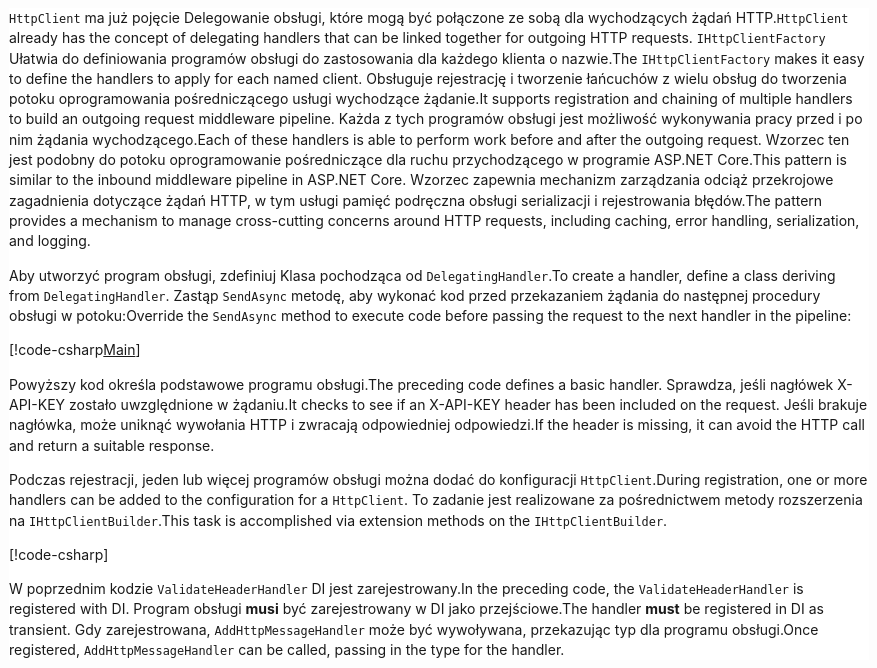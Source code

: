<span data-ttu-id="3075e-169">`HttpClient` ma już pojęcie Delegowanie obsługi, które mogą być połączone ze sobą dla wychodzących żądań HTTP.</span><span class="sxs-lookup"><span data-stu-id="3075e-169">`HttpClient` already has the concept of delegating handlers that can be linked together for outgoing HTTP requests.</span></span> <span data-ttu-id="3075e-170">`IHttpClientFactory` Ułatwia do definiowania programów obsługi do zastosowania dla każdego klienta o nazwie.</span><span class="sxs-lookup"><span data-stu-id="3075e-170">The `IHttpClientFactory` makes it easy to define the handlers to apply for each named client.</span></span> <span data-ttu-id="3075e-171">Obsługuje rejestrację i tworzenie łańcuchów z wielu obsług do tworzenia potoku oprogramowania pośredniczącego usługi wychodzące żądanie.</span><span class="sxs-lookup"><span data-stu-id="3075e-171">It supports registration and chaining of multiple handlers to build an outgoing request middleware pipeline.</span></span> <span data-ttu-id="3075e-172">Każda z tych programów obsługi jest możliwość wykonywania pracy przed i po nim żądania wychodzącego.</span><span class="sxs-lookup"><span data-stu-id="3075e-172">Each of these handlers is able to perform work before and after the outgoing request.</span></span> <span data-ttu-id="3075e-173">Wzorzec ten jest podobny do potoku oprogramowanie pośredniczące dla ruchu przychodzącego w programie ASP.NET Core.</span><span class="sxs-lookup"><span data-stu-id="3075e-173">This pattern is similar to the inbound middleware pipeline in ASP.NET Core.</span></span> <span data-ttu-id="3075e-174">Wzorzec zapewnia mechanizm zarządzania odciąż przekrojowe zagadnienia dotyczące żądań HTTP, w tym usługi pamięć podręczna obsługi serializacji i rejestrowania błędów.</span><span class="sxs-lookup"><span data-stu-id="3075e-174">The pattern provides a mechanism to manage cross-cutting concerns around HTTP requests, including caching, error handling, serialization, and logging.</span></span>

<span data-ttu-id="3075e-175">Aby utworzyć program obsługi, zdefiniuj Klasa pochodząca od `DelegatingHandler`.</span><span class="sxs-lookup"><span data-stu-id="3075e-175">To create a handler, define a class deriving from `DelegatingHandler`.</span></span> <span data-ttu-id="3075e-176">Zastąp `SendAsync` metodę, aby wykonać kod przed przekazaniem żądania do następnej procedury obsługi w potoku:</span><span class="sxs-lookup"><span data-stu-id="3075e-176">Override the `SendAsync` method to execute code before passing the request to the next handler in the pipeline:</span></span>

[!code-csharp[Main](http-requests/samples/Handlers/ValidateHeaderHandler.cs?name=snippet1)]

<span data-ttu-id="3075e-177">Powyższy kod określa podstawowe programu obsługi.</span><span class="sxs-lookup"><span data-stu-id="3075e-177">The preceding code defines a basic handler.</span></span> <span data-ttu-id="3075e-178">Sprawdza, jeśli nagłówek X-API-KEY zostało uwzględnione w żądaniu.</span><span class="sxs-lookup"><span data-stu-id="3075e-178">It checks to see if an X-API-KEY header has been included on the request.</span></span> <span data-ttu-id="3075e-179">Jeśli brakuje nagłówka, może uniknąć wywołania HTTP i zwracają odpowiedniej odpowiedzi.</span><span class="sxs-lookup"><span data-stu-id="3075e-179">If the header is missing, it can avoid the HTTP call and return a suitable response.</span></span>

<span data-ttu-id="3075e-180">Podczas rejestracji, jeden lub więcej programów obsługi można dodać do konfiguracji `HttpClient`.</span><span class="sxs-lookup"><span data-stu-id="3075e-180">During registration, one or more handlers can be added to the configuration for a `HttpClient`.</span></span> <span data-ttu-id="3075e-181">To zadanie jest realizowane za pośrednictwem metody rozszerzenia na `IHttpClientBuilder`.</span><span class="sxs-lookup"><span data-stu-id="3075e-181">This task is accomplished via extension methods on the `IHttpClientBuilder`.</span></span>

[!code-csharp[](http-requests/samples/Startup.cs?name=snippet5)]

<span data-ttu-id="3075e-182">W poprzednim kodzie `ValidateHeaderHandler` DI jest zarejestrowany.</span><span class="sxs-lookup"><span data-stu-id="3075e-182">In the preceding code, the `ValidateHeaderHandler` is registered with DI.</span></span> <span data-ttu-id="3075e-183">Program obsługi **musi** być zarejestrowany w DI jako przejściowe.</span><span class="sxs-lookup"><span data-stu-id="3075e-183">The handler **must** be registered in DI as transient.</span></span> <span data-ttu-id="3075e-184">Gdy zarejestrowana, `AddHttpMessageHandler` może być wywoływana, przekazując typ dla programu obsługi.</span><span class="sxs-lookup"><span data-stu-id="3075e-184">Once registered, `AddHttpMessageHandler` can be called, passing in the type for the handler.</span></span>
